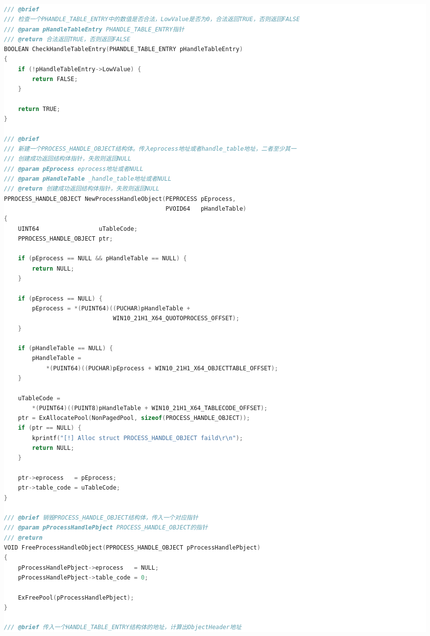 ```c
/// @brief
/// 检查一个PHANDLE_TABLE_ENTRY中的数值是否合法，LowValue是否为0，合法返回TRUE，否则返回FALSE
/// @param pHandleTableEntry PHANDLE_TABLE_ENTRY指针
/// @return 合法返回TRUE，否则返回FALSE
BOOLEAN CheckHandleTableEntry(PHANDLE_TABLE_ENTRY pHandleTableEntry)
{
    if (!pHandleTableEntry->LowValue) {
        return FALSE;
    }

    return TRUE;
}

/// @brief
/// 新建一个PROCESS_HANDLE_OBJECT结构体。传入eprocess地址或者handle_table地址，二者至少其一
/// 创建成功返回结构体指针，失败则返回NULL
/// @param pEprocess eprocess地址或者NULL
/// @param pHandleTable _handle_table地址或者NULL
/// @return 创建成功返回结构体指针，失败则返回NULL
PPROCESS_HANDLE_OBJECT NewProcessHandleObject(PEPROCESS pEprocess,
                                              PVOID64   pHandleTable)
{
    UINT64                 uTableCode;
    PPROCESS_HANDLE_OBJECT ptr;

    if (pEprocess == NULL && pHandleTable == NULL) {
        return NULL;
    }

    if (pEprocess == NULL) {
        pEprocess = *(PUINT64)((PUCHAR)pHandleTable +
                               WIN10_21H1_X64_QUOTOPROCESS_OFFSET);
    }

    if (pHandleTable == NULL) {
        pHandleTable =
            *(PUINT64)((PUCHAR)pEprocess + WIN10_21H1_X64_OBJECTTABLE_OFFSET);
    }

    uTableCode =
        *(PUINT64)((PUINT8)pHandleTable + WIN10_21H1_X64_TABLECODE_OFFSET);
    ptr = ExAllocatePool(NonPagedPool, sizeof(PROCESS_HANDLE_OBJECT));
    if (ptr == NULL) {
        kprintf("[!] Alloc struct PROCESS_HANDLE_OBJECT faild\r\n");
        return NULL;
    }

    ptr->eprocess   = pEprocess;
    ptr->table_code = uTableCode;
}

/// @brief 销毁PROCESS_HANDLE_OBJECT结构体，传入一个对应指针
/// @param pProcessHandlePbject PROCESS_HANDLE_OBJECT的指针
/// @return
VOID FreeProcessHandleObject(PPROCESS_HANDLE_OBJECT pProcessHandlePbject)
{
    pProcessHandlePbject->eprocess   = NULL;
    pProcessHandlePbject->table_code = 0;

    ExFreePool(pProcessHandlePbject);
}

/// @brief 传入一个HANDLE_TABLE_ENTRY结构体的地址，计算出ObjectHeader地址
```